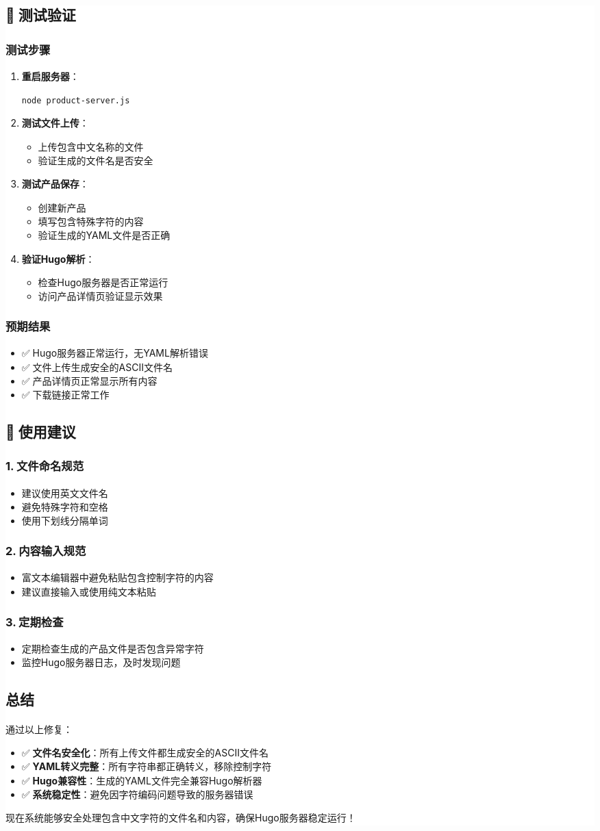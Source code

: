 ## 🚀 测试验证

### 测试步骤
1. **重启服务器**：
   ```bash
   node product-server.js
   ```

2. **测试文件上传**：
   - 上传包含中文名称的文件
   - 验证生成的文件名是否安全

3. **测试产品保存**：
   - 创建新产品
   - 填写包含特殊字符的内容
   - 验证生成的YAML文件是否正确

4. **验证Hugo解析**：
   - 检查Hugo服务器是否正常运行
   - 访问产品详情页验证显示效果

### 预期结果
- ✅ Hugo服务器正常运行，无YAML解析错误
- ✅ 文件上传生成安全的ASCII文件名
- ✅ 产品详情页正常显示所有内容
- ✅ 下载链接正常工作

## 📝 使用建议

### 1. 文件命名规范
- 建议使用英文文件名
- 避免特殊字符和空格
- 使用下划线分隔单词

### 2. 内容输入规范
- 富文本编辑器中避免粘贴包含控制字符的内容
- 建议直接输入或使用纯文本粘贴

### 3. 定期检查
- 定期检查生成的产品文件是否包含异常字符
- 监控Hugo服务器日志，及时发现问题

## 总结

通过以上修复：
- ✅ **文件名安全化**：所有上传文件都生成安全的ASCII文件名
- ✅ **YAML转义完整**：所有字符串都正确转义，移除控制字符
- ✅ **Hugo兼容性**：生成的YAML文件完全兼容Hugo解析器
- ✅ **系统稳定性**：避免因字符编码问题导致的服务器错误

现在系统能够安全处理包含中文字符的文件名和内容，确保Hugo服务器稳定运行！
